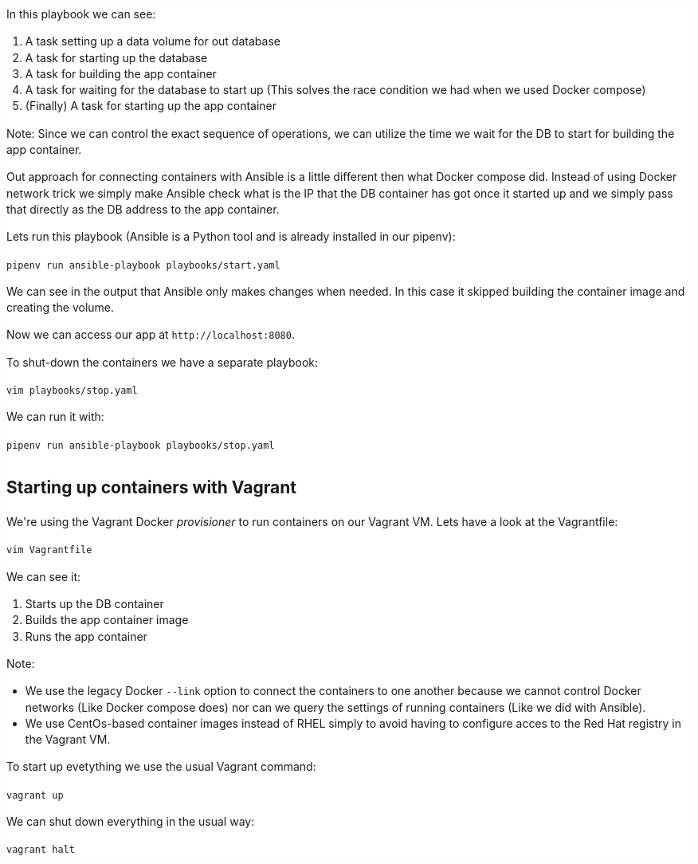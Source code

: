In this playbook we can see:
1. A task setting up a data volume for out database
2. A task for starting up the database
3. A task for building the app container
4. A task for waiting for the database to start up (This solves the race
   condition we had when we used Docker compose)
5. (Finally) A task for starting up the app container

Note: Since we can control the exact sequence of operations, we can utilize the
time we wait for the DB to start for building the app container.

Out approach for connecting containers with Ansible is a little different then
what Docker compose did. Instead of using Docker network trick we simply make
Ansible check what is the IP that the DB container has got once it started up
and we simply pass that directly as the DB address to the app container.

Lets run this playbook (Ansible is a Python tool and is already installed in our
pipenv):

    pipenv run ansible-playbook playbooks/start.yaml

We can see in the output that Ansible only makes changes when needed. In this
case it skipped building the container image and creating the volume.

Now we can access our app at `http://localhost:8080`.

To shut-down the containers we have a separate playbook:

    vim playbooks/stop.yaml

We can run it with:

    pipenv run ansible-playbook playbooks/stop.yaml

Starting up containers with Vagrant
-----------------------------------

We're using the Vagrant Docker *provisioner* to run containers on our Vagrant
VM. Lets have a look at the Vagrantfile:

    vim Vagrantfile

We can see it:
1. Starts up the DB container
2. Builds the app container image
3. Runs the app container

Note:
* We use the legacy Docker `--link` option to connect the containers to one
  another because we cannot control Docker networks (Like Docker compose does)
  nor can we query the settings of running containers (Like we did with
  Ansible).
* We use CentOs-based container images instead of RHEL simply to avoid having to
  configure acces to the Red Hat registry in the Vagrant VM.

To start up evetything we use the usual Vagrant command:

    vagrant up

We can shut down everything in the usual way:

    vagrant halt
